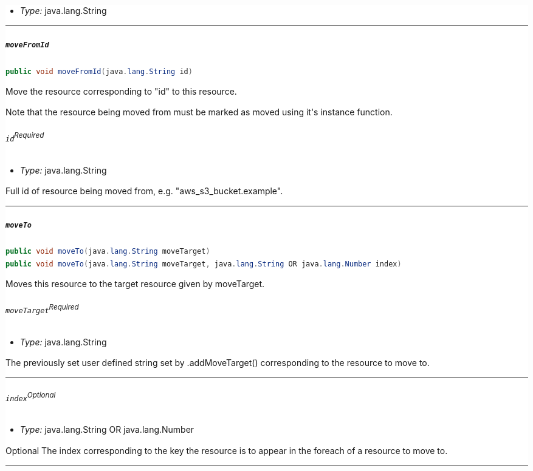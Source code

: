 - *Type:* java.lang.String

---

##### `moveFromId` <a name="moveFromId" id="rhizo-co-terraform-provider-oci.streamingStreamPool.StreamingStreamPool.moveFromId"></a>

```java
public void moveFromId(java.lang.String id)
```

Move the resource corresponding to "id" to this resource.

Note that the resource being moved from must be marked as moved using it's instance function.

###### `id`<sup>Required</sup> <a name="id" id="rhizo-co-terraform-provider-oci.streamingStreamPool.StreamingStreamPool.moveFromId.parameter.id"></a>

- *Type:* java.lang.String

Full id of resource being moved from, e.g. "aws_s3_bucket.example".

---

##### `moveTo` <a name="moveTo" id="rhizo-co-terraform-provider-oci.streamingStreamPool.StreamingStreamPool.moveTo"></a>

```java
public void moveTo(java.lang.String moveTarget)
public void moveTo(java.lang.String moveTarget, java.lang.String OR java.lang.Number index)
```

Moves this resource to the target resource given by moveTarget.

###### `moveTarget`<sup>Required</sup> <a name="moveTarget" id="rhizo-co-terraform-provider-oci.streamingStreamPool.StreamingStreamPool.moveTo.parameter.moveTarget"></a>

- *Type:* java.lang.String

The previously set user defined string set by .addMoveTarget() corresponding to the resource to move to.

---

###### `index`<sup>Optional</sup> <a name="index" id="rhizo-co-terraform-provider-oci.streamingStreamPool.StreamingStreamPool.moveTo.parameter.index"></a>

- *Type:* java.lang.String OR java.lang.Number

Optional The index corresponding to the key the resource is to appear in the foreach of a resource to move to.

---
